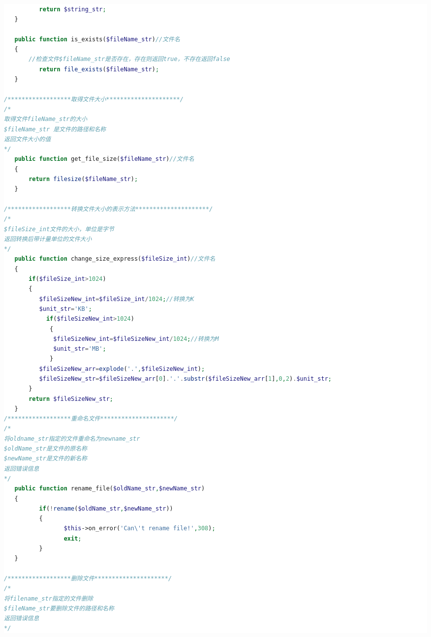 ```php
          return $string_str;
   }
   
   public function is_exists($fileName_str)//文件名
   {
       //检查文件$fileName_str是否存在，存在则返回true，不存在返回false
          return file_exists($fileName_str);
   }

/******************取得文件大小*********************/
/*
取得文件fileName_str的大小
$fileName_str 是文件的路径和名称
返回文件大小的值
*/
   public function get_file_size($fileName_str)//文件名
   {
       return filesize($fileName_str);
   }

/******************转换文件大小的表示方法*********************/
/*
$fileSize_int文件的大小，单位是字节
返回转换后带计量单位的文件大小
*/
   public function change_size_express($fileSize_int)//文件名
   {
       if($fileSize_int>1024)
       {
          $fileSizeNew_int=$fileSize_int/1024;//转换为K
          $unit_str='KB';
            if($fileSizeNew_int>1024)
             {
              $fileSizeNew_int=$fileSizeNew_int/1024;//转换为M
              $unit_str='MB';
             }
          $fileSizeNew_arr=explode('.',$fileSizeNew_int);
          $fileSizeNew_str=$fileSizeNew_arr[0].'.'.substr($fileSizeNew_arr[1],0,2).$unit_str;
       }
       return $fileSizeNew_str;
   }
/******************重命名文件*********************/
/*
将oldname_str指定的文件重命名为newname_str
$oldName_str是文件的原名称
$newName_str是文件的新名称
返回错误信息
*/ 
   public function rename_file($oldName_str,$newName_str)
   {
          if(!rename($oldName_str,$newName_str))
          {
                 $this->on_error('Can\'t rename file!',308);
                 exit;
          }
   }

/******************删除文件*********************/
/*
将filename_str指定的文件删除
$fileName_str要删除文件的路径和名称
返回错误信息
*/
```

[0]: http://www.phpfudao.com/?author=1
[1]: http://www.phpfudao.com/?cat=43
[2]: http://www.phpfudao.com/?p=9710#respond
[3]: http://www.php.net/basename
[4]: http://www.php.net/dirname
[5]: http://www.php.net/pathinfo
[6]: http://www.php.net/var_dump
[7]: http://www.php.net/filetype
[8]: http://www.php.net/fopen
[9]: http://www.php.net/fstat
[10]: http://www.php.net/fclose
[11]: http://www.php.net/print_r
[12]: http://www.php.net/array_slice
[13]: http://www.php.net/filesize
[14]: http://www.php.net/disk_free_space
[15]: http://www.php.net/opendir
[16]: http://www.php.net/readdir
[17]: http://www.php.net/is_file
[18]: http://www.php.net/is_dir
[19]: http://www.php.net/closedir
[20]: http://www.php.net/file
[21]: http://www.php.net/htmlspecialchars
[22]: http://www.php.net/implode
[23]: http://www.php.net/feof
[24]: http://www.php.net/fgets
[25]: http://www.php.net/scandir
[26]: http://www.php.net/defined
[27]: http://www.php.net/die
[28]: http://www.php.net/exit
[29]: http://www.php.net/func_num_args
[30]: http://www.php.net/func_get_arg
[31]: http://www.php.net/fwrite
[32]: http://www.php.net/fread
[33]: http://www.php.net/file_exists
[34]: http://www.php.net/explode
[35]: http://www.php.net/substr
[36]: http://www.php.net/rename
[37]: http://www.php.net/unlink
[38]: http://www.php.net/list
[39]: http://www.php.net/each
[40]: http://www.php.net/in_array
[41]: http://www.php.net/array
[42]: http://www.php.net/count
[43]: http://www.php.net/is_array
[44]: http://www.php.net/copy